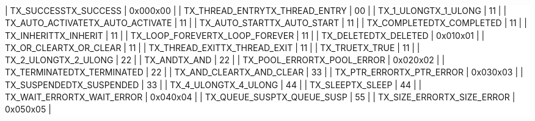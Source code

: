| <span data-ttu-id="9e30e-282">TX_SUCCESS</span><span class="sxs-lookup"><span data-stu-id="9e30e-282">TX_SUCCESS</span></span> | <span data-ttu-id="9e30e-283">0x00</span><span class="sxs-lookup"><span data-stu-id="9e30e-283">0x00</span></span> |
| <span data-ttu-id="9e30e-284">TX_THREAD_ENTRY</span><span class="sxs-lookup"><span data-stu-id="9e30e-284">TX_THREAD_ENTRY</span></span> | <span data-ttu-id="9e30e-285">0</span><span class="sxs-lookup"><span data-stu-id="9e30e-285">0</span></span> |
| <span data-ttu-id="9e30e-286">TX_1_ULONG</span><span class="sxs-lookup"><span data-stu-id="9e30e-286">TX_1_ULONG</span></span> | <span data-ttu-id="9e30e-287">1</span><span class="sxs-lookup"><span data-stu-id="9e30e-287">1</span></span> |
| <span data-ttu-id="9e30e-288">TX_AUTO_ACTIVATE</span><span class="sxs-lookup"><span data-stu-id="9e30e-288">TX_AUTO_ACTIVATE</span></span> | <span data-ttu-id="9e30e-289">1</span><span class="sxs-lookup"><span data-stu-id="9e30e-289">1</span></span> |
| <span data-ttu-id="9e30e-290">TX_AUTO_START</span><span class="sxs-lookup"><span data-stu-id="9e30e-290">TX_AUTO_START</span></span> | <span data-ttu-id="9e30e-291">1</span><span class="sxs-lookup"><span data-stu-id="9e30e-291">1</span></span> |
| <span data-ttu-id="9e30e-292">TX_COMPLETED</span><span class="sxs-lookup"><span data-stu-id="9e30e-292">TX_COMPLETED</span></span> | <span data-ttu-id="9e30e-293">1</span><span class="sxs-lookup"><span data-stu-id="9e30e-293">1</span></span> |
| <span data-ttu-id="9e30e-294">TX_INHERIT</span><span class="sxs-lookup"><span data-stu-id="9e30e-294">TX_INHERIT</span></span> | <span data-ttu-id="9e30e-295">1</span><span class="sxs-lookup"><span data-stu-id="9e30e-295">1</span></span> |
| <span data-ttu-id="9e30e-296">TX_LOOP_FOREVER</span><span class="sxs-lookup"><span data-stu-id="9e30e-296">TX_LOOP_FOREVER</span></span> | <span data-ttu-id="9e30e-297">1</span><span class="sxs-lookup"><span data-stu-id="9e30e-297">1</span></span> |
| <span data-ttu-id="9e30e-298">TX_DELETED</span><span class="sxs-lookup"><span data-stu-id="9e30e-298">TX_DELETED</span></span> | <span data-ttu-id="9e30e-299">0x01</span><span class="sxs-lookup"><span data-stu-id="9e30e-299">0x01</span></span> |
| <span data-ttu-id="9e30e-300">TX_OR_CLEAR</span><span class="sxs-lookup"><span data-stu-id="9e30e-300">TX_OR_CLEAR</span></span> | <span data-ttu-id="9e30e-301">1</span><span class="sxs-lookup"><span data-stu-id="9e30e-301">1</span></span> |
| <span data-ttu-id="9e30e-302">TX_THREAD_EXIT</span><span class="sxs-lookup"><span data-stu-id="9e30e-302">TX_THREAD_EXIT</span></span> | <span data-ttu-id="9e30e-303">1</span><span class="sxs-lookup"><span data-stu-id="9e30e-303">1</span></span> |
| <span data-ttu-id="9e30e-304">TX_TRUE</span><span class="sxs-lookup"><span data-stu-id="9e30e-304">TX_TRUE</span></span> | <span data-ttu-id="9e30e-305">1</span><span class="sxs-lookup"><span data-stu-id="9e30e-305">1</span></span> |
| <span data-ttu-id="9e30e-306">TX_2_ULONG</span><span class="sxs-lookup"><span data-stu-id="9e30e-306">TX_2_ULONG</span></span> | <span data-ttu-id="9e30e-307">2</span><span class="sxs-lookup"><span data-stu-id="9e30e-307">2</span></span> |
| <span data-ttu-id="9e30e-308">TX_AND</span><span class="sxs-lookup"><span data-stu-id="9e30e-308">TX_AND</span></span> | <span data-ttu-id="9e30e-309">2</span><span class="sxs-lookup"><span data-stu-id="9e30e-309">2</span></span> |
| <span data-ttu-id="9e30e-310">TX_POOL_ERROR</span><span class="sxs-lookup"><span data-stu-id="9e30e-310">TX_POOL_ERROR</span></span> | <span data-ttu-id="9e30e-311">0x02</span><span class="sxs-lookup"><span data-stu-id="9e30e-311">0x02</span></span> |
| <span data-ttu-id="9e30e-312">TX_TERMINATED</span><span class="sxs-lookup"><span data-stu-id="9e30e-312">TX_TERMINATED</span></span> | <span data-ttu-id="9e30e-313">2</span><span class="sxs-lookup"><span data-stu-id="9e30e-313">2</span></span> |
| <span data-ttu-id="9e30e-314">TX_AND_CLEAR</span><span class="sxs-lookup"><span data-stu-id="9e30e-314">TX_AND_CLEAR</span></span> | <span data-ttu-id="9e30e-315">3</span><span class="sxs-lookup"><span data-stu-id="9e30e-315">3</span></span> |
| <span data-ttu-id="9e30e-316">TX_PTR_ERROR</span><span class="sxs-lookup"><span data-stu-id="9e30e-316">TX_PTR_ERROR</span></span> | <span data-ttu-id="9e30e-317">0x03</span><span class="sxs-lookup"><span data-stu-id="9e30e-317">0x03</span></span> |
| <span data-ttu-id="9e30e-318">TX_SUSPENDED</span><span class="sxs-lookup"><span data-stu-id="9e30e-318">TX_SUSPENDED</span></span> | <span data-ttu-id="9e30e-319">3</span><span class="sxs-lookup"><span data-stu-id="9e30e-319">3</span></span> |
| <span data-ttu-id="9e30e-320">TX_4_ULONG</span><span class="sxs-lookup"><span data-stu-id="9e30e-320">TX_4_ULONG</span></span> | <span data-ttu-id="9e30e-321">4</span><span class="sxs-lookup"><span data-stu-id="9e30e-321">4</span></span> |
| <span data-ttu-id="9e30e-322">TX_SLEEP</span><span class="sxs-lookup"><span data-stu-id="9e30e-322">TX_SLEEP</span></span> | <span data-ttu-id="9e30e-323">4</span><span class="sxs-lookup"><span data-stu-id="9e30e-323">4</span></span> |
| <span data-ttu-id="9e30e-324">TX_WAIT_ERROR</span><span class="sxs-lookup"><span data-stu-id="9e30e-324">TX_WAIT_ERROR</span></span> | <span data-ttu-id="9e30e-325">0x04</span><span class="sxs-lookup"><span data-stu-id="9e30e-325">0x04</span></span> |
| <span data-ttu-id="9e30e-326">TX_QUEUE_SUSP</span><span class="sxs-lookup"><span data-stu-id="9e30e-326">TX_QUEUE_SUSP</span></span> | <span data-ttu-id="9e30e-327">5</span><span class="sxs-lookup"><span data-stu-id="9e30e-327">5</span></span> |
| <span data-ttu-id="9e30e-328">TX_SIZE_ERROR</span><span class="sxs-lookup"><span data-stu-id="9e30e-328">TX_SIZE_ERROR</span></span> | <span data-ttu-id="9e30e-329">0x05</span><span class="sxs-lookup"><span data-stu-id="9e30e-329">0x05</span></span> |